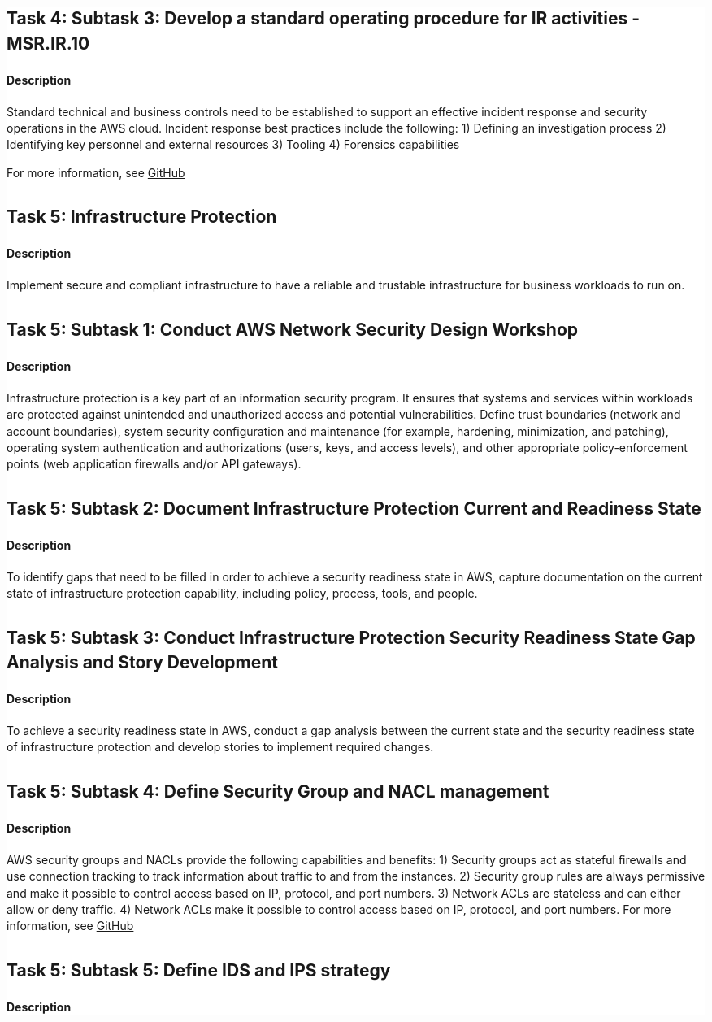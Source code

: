 ## Task 4: Subtask 3: Develop a standard operating procedure for IR activities - MSR.IR.10
#### Description
Standard technical and business controls need to be established to support an effective incident response and security operations in the AWS cloud. Incident response best practices include the following: 1) Defining an investigation process 2) Identifying key personnel and external resources 3) Tooling 4) Forensics capabilities

For more information, see [GitHub](https://github.com/aws-samples/aws-migops-guidance/blob/main/General-Migration/v1.0/Security/Security-Artifacts/Incident-Response/Incident-Response-Preparation.md)
## Task 5: Infrastructure Protection
#### Description
Implement secure and compliant infrastructure to have a reliable and trustable infrastructure for business workloads to run on.
## Task 5: Subtask 1: Conduct AWS Network Security Design Workshop
#### Description
Infrastructure protection is a key part of an information security program. It ensures that systems and services within workloads are protected against unintended and unauthorized access and potential vulnerabilities. Define trust boundaries (network and account boundaries), system security configuration and maintenance (for example, hardening, minimization, and patching), operating system authentication and authorizations (users, keys, and access levels), and other appropriate policy-enforcement points (web application firewalls and/or API gateways). 
## Task 5: Subtask 2: Document Infrastructure Protection Current and Readiness State
#### Description
To identify gaps that need to be filled in order to achieve a security readiness state in AWS, capture documentation on the current state of infrastructure protection capability, including policy, process, tools, and people.

## Task 5: Subtask 3: Conduct Infrastructure Protection Security Readiness State Gap Analysis and Story Development
#### Description
To achieve a security readiness state in AWS, conduct a gap analysis between the current state and the security readiness state of infrastructure protection and develop stories to implement required changes.

## Task 5: Subtask 4: Define Security Group and NACL management
#### Description
AWS security groups and NACLs provide the following capabilities and benefits: 1) Security groups act as stateful firewalls and use connection tracking to track information about traffic to and from the instances. 2) Security group rules are always permissive and make it possible to control access based on IP, protocol, and port numbers. 3) Network ACLs are stateless and can either allow or deny traffic. 4) Network ACLs make it possible to control access based on IP, protocol, and port numbers. For more information, see [GitHub](https://github.com/aws-samples/aws-migops-guidance/blob/main/General-Migration/v1.0/Security/Security-Artifacts/Infrastructure-Protection/Security-Groups-and-NACLs-Design.md)
## Task 5: Subtask 5: Define IDS and IPS strategy
#### Description